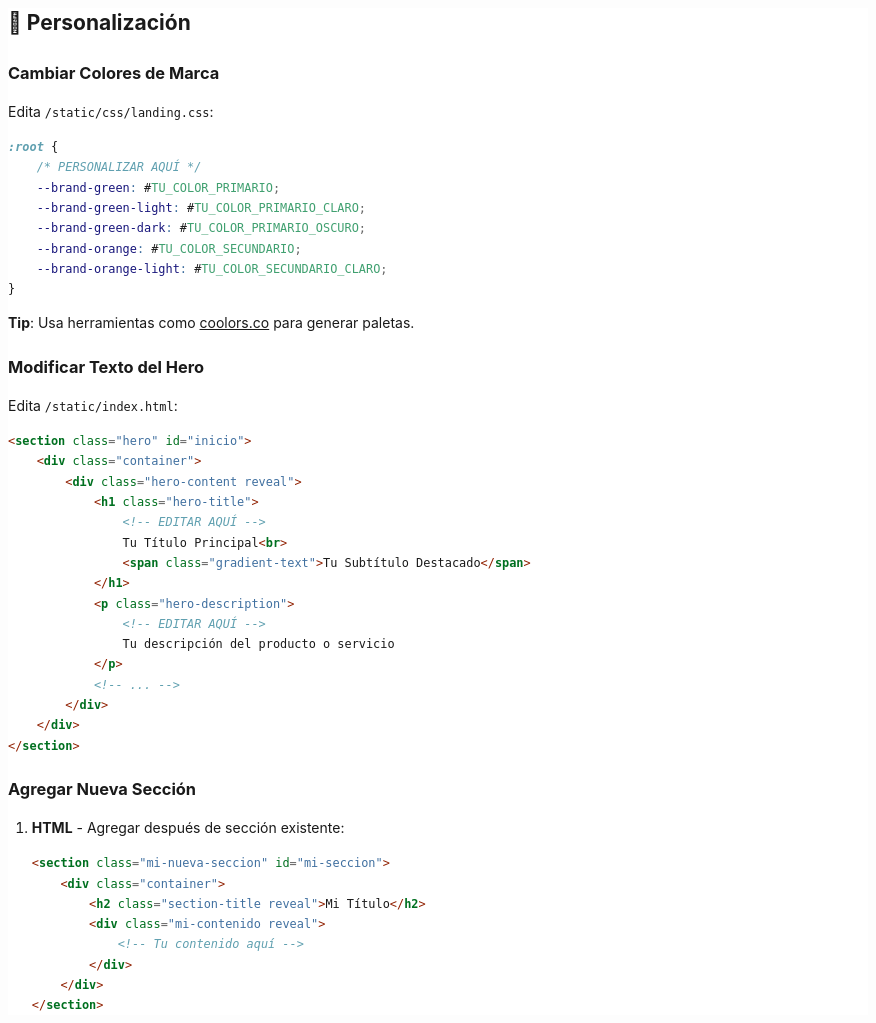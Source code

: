
## 🎨 Personalización

### Cambiar Colores de Marca

Edita `/static/css/landing.css`:

```css
:root {
    /* PERSONALIZAR AQUÍ */
    --brand-green: #TU_COLOR_PRIMARIO;
    --brand-green-light: #TU_COLOR_PRIMARIO_CLARO;
    --brand-green-dark: #TU_COLOR_PRIMARIO_OSCURO;
    --brand-orange: #TU_COLOR_SECUNDARIO;
    --brand-orange-light: #TU_COLOR_SECUNDARIO_CLARO;
}
```

**Tip**: Usa herramientas como [coolors.co](https://coolors.co) para generar paletas.

### Modificar Texto del Hero

Edita `/static/index.html`:

```html
<section class="hero" id="inicio">
    <div class="container">
        <div class="hero-content reveal">
            <h1 class="hero-title">
                <!-- EDITAR AQUÍ -->
                Tu Título Principal<br>
                <span class="gradient-text">Tu Subtítulo Destacado</span>
            </h1>
            <p class="hero-description">
                <!-- EDITAR AQUÍ -->
                Tu descripción del producto o servicio
            </p>
            <!-- ... -->
        </div>
    </div>
</section>
```

### Agregar Nueva Sección

1. **HTML** - Agregar después de sección existente:
   ```html
   <section class="mi-nueva-seccion" id="mi-seccion">
       <div class="container">
           <h2 class="section-title reveal">Mi Título</h2>
           <div class="mi-contenido reveal">
               <!-- Tu contenido aquí -->
           </div>
       </div>
   </section>
   ```
